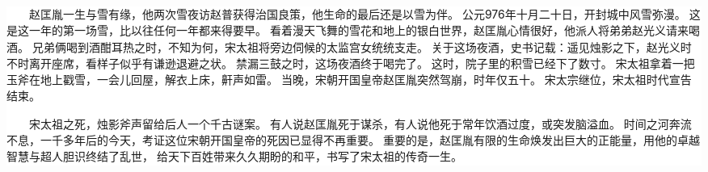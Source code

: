 &emsp;&emsp;赵匡胤一生与雪有缘，他两次雪夜访赵普获得治国良策，他生命的最后还是以雪为伴。
公元976年十月二十日，开封城中风雪弥漫。
这是这一年的第一场雪，比以往任何一年都来得要早。
看着漫天飞舞的雪花和地上的银白世界，赵匡胤心情很好，他派人将弟弟赵光义请来喝酒。
兄弟俩喝到酒酣耳热之时，不知为何，宋太祖将旁边伺候的太监宫女统统支走。
关于这场夜酒，史书记载：遥见烛影之下，赵光义时不时离开座席，看样子似乎有谦逊退避之状。
禁漏三鼓之时，这场夜酒终于喝完了。
这时，院子里的积雪已经下了数寸。
宋太祖拿着一把玉斧在地上戳雪，一会儿回屋，解衣上床，鼾声如雷。
当晚，宋朝开国皇帝赵匡胤突然驾崩，时年仅五十。
宋太宗继位，宋太祖时代宣告结束。

&emsp;&emsp;宋太祖之死，烛影斧声留给后人一个千古谜案。
有人说赵匡胤死于谋杀，有人说他死于常年饮酒过度，或突发脑溢血。
时间之河奔流不息，一千多年后的今天，考证这位宋朝开国皇帝的死因已显得不再重要。
重要的是，赵匡胤有限的生命焕发出巨大的正能量，用他的卓越智慧与超人胆识终结了乱世，
给天下百姓带来久久期盼的和平，书写了宋太祖的传奇一生。

